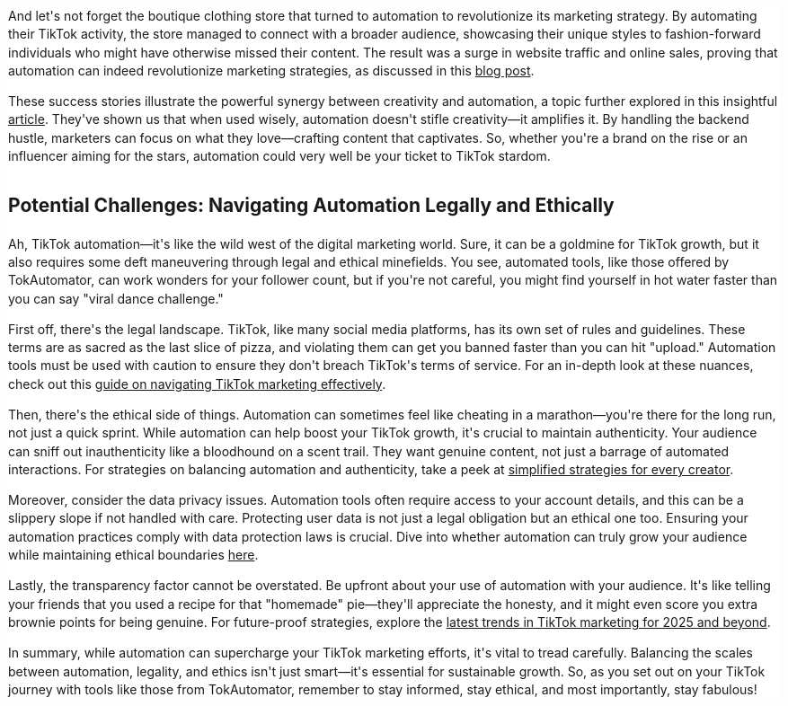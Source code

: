 And let's not forget the boutique clothing store that turned to automation to revolutionize its marketing strategy. By automating their TikTok activity, the store managed to connect with a broader audience, showcasing their unique styles to fashion-forward individuals who might have otherwise missed their content. The result was a surge in website traffic and online sales, proving that automation can indeed revolutionize marketing strategies, as discussed in this [blog post](https://tokautomator.com/blog/can-tiktok-automation-revolutionize-your-marketing-strategy).

These success stories illustrate the powerful synergy between creativity and automation, a topic further explored in this insightful [article](https://tokautomator.com/blog/the-intersection-of-creativity-and-automation-in-tiktok-marketing). They've shown us that when used wisely, automation doesn't stifle creativity—it amplifies it. By handling the backend hustle, marketers can focus on what they love—crafting content that captivates. So, whether you're a brand on the rise or an influencer aiming for the stars, automation could very well be your ticket to TikTok stardom.

## Potential Challenges: Navigating Automation Legally and Ethically

Ah, TikTok automation—it's like the wild west of the digital marketing world. Sure, it can be a goldmine for TikTok growth, but it also requires some deft maneuvering through legal and ethical minefields. You see, automated tools, like those offered by TokAutomator, can work wonders for your follower count, but if you're not careful, you might find yourself in hot water faster than you can say "viral dance challenge."



First off, there's the legal landscape. TikTok, like many social media platforms, has its own set of rules and guidelines. These terms are as sacred as the last slice of pizza, and violating them can get you banned faster than you can hit "upload." Automation tools must be used with caution to ensure they don't breach TikTok's terms of service. For an in-depth look at these nuances, check out this [guide on navigating TikTok marketing effectively](https://tokautomator.com/blog/navigating-the-tiktok-landscape-tips-for-effective-marketing).

Then, there's the ethical side of things. Automation can sometimes feel like cheating in a marathon—you're there for the long run, not just a quick sprint. While automation can help boost your TikTok growth, it's crucial to maintain authenticity. Your audience can sniff out inauthenticity like a bloodhound on a scent trail. They want genuine content, not just a barrage of automated interactions. For strategies on balancing automation and authenticity, take a peek at [simplified strategies for every creator](https://tokautomator.com/blog/tiktok-marketing-simplified-strategies-for-every-creator).

Moreover, consider the data privacy issues. Automation tools often require access to your account details, and this can be a slippery slope if not handled with care. Protecting user data is not just a legal obligation but an ethical one too. Ensuring your automation practices comply with data protection laws is crucial. Dive into whether automation can truly grow your audience while maintaining ethical boundaries [here](https://tokautomator.com/blog/can-automation-really-grow-your-tiktok-audience).

Lastly, the transparency factor cannot be overstated. Be upfront about your use of automation with your audience. It's like telling your friends that you used a recipe for that "homemade" pie—they'll appreciate the honesty, and it might even score you extra brownie points for being genuine. For future-proof strategies, explore the [latest trends in TikTok marketing for 2025 and beyond](https://tokautomator.com/blog/navigating-tiktok-marketing-strategies-for-2025-and-beyond).

In summary, while automation can supercharge your TikTok marketing efforts, it's vital to tread carefully. Balancing the scales between automation, legality, and ethics isn't just smart—it's essential for sustainable growth. So, as you set out on your TikTok journey with tools like those from TokAutomator, remember to stay informed, stay ethical, and most importantly, stay fabulous!
